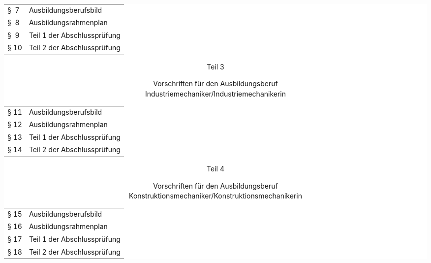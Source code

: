 </div>

|      |                             |
| :--- | --------------------------- |
| §  7 | Ausbildungsberufsbild       |
| §  8 | Ausbildungsrahmenplan       |
| §  9 | Teil 1 der Abschlussprüfung |
| § 10 | Teil 2 der Abschlussprüfung |

<div style="text-align:center;">

Teil 3

</div>

<div style="text-align:center;">

Vorschriften für den Ausbildungsberuf  
Industriemechaniker/Industriemechanikerin

</div>

|      |                             |
| :--- | --------------------------- |
| § 11 | Ausbildungsberufsbild       |
| § 12 | Ausbildungsrahmenplan       |
| § 13 | Teil 1 der Abschlussprüfung |
| § 14 | Teil 2 der Abschlussprüfung |

<div style="text-align:center;">

Teil 4

</div>

<div style="text-align:center;">

Vorschriften für den Ausbildungsberuf  
Konstruktionsmechaniker/Konstruktionsmechanikerin

</div>

|      |                             |
| :--- | --------------------------- |
| § 15 | Ausbildungsberufsbild       |
| § 16 | Ausbildungsrahmenplan       |
| § 17 | Teil 1 der Abschlussprüfung |
| § 18 | Teil 2 der Abschlussprüfung |

<div style="text-align:center;">
